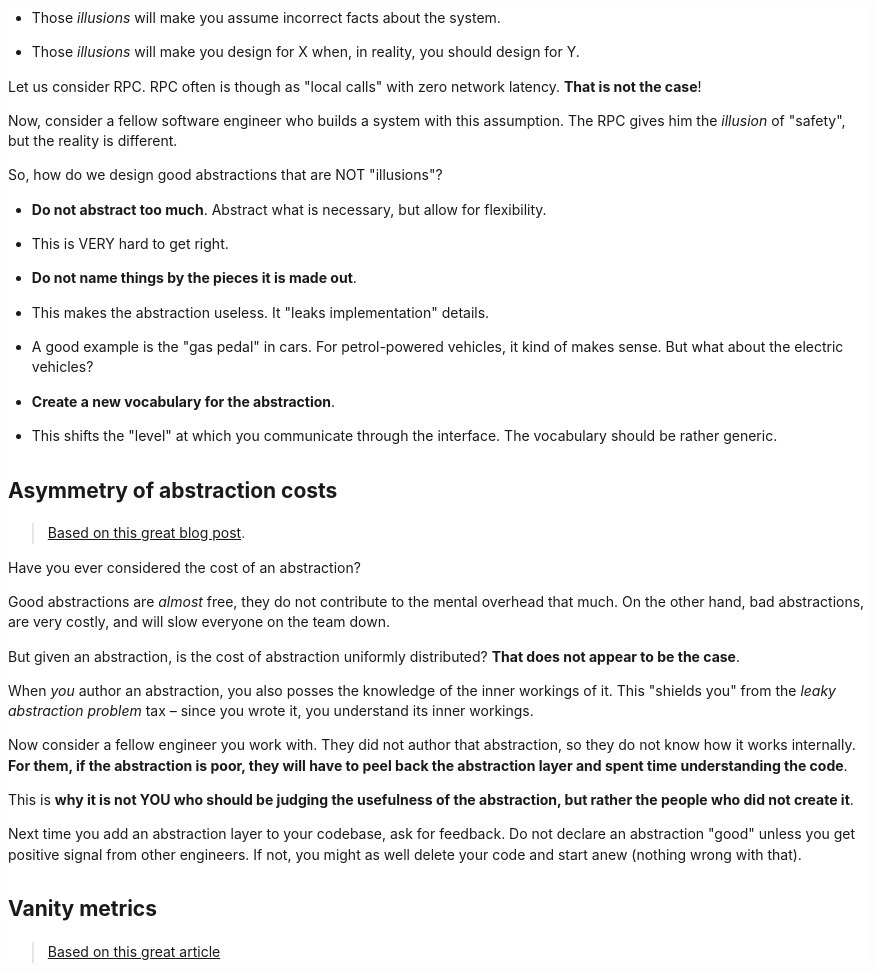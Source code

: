 - Those _illusions_ will make you assume incorrect facts about the system.

- Those _illusions_ will make you design for X when, in reality, you should design for Y.

Let us consider RPC. RPC often is though as "local calls" with zero network latency. **That is not the case**!

Now, consider a fellow software engineer who builds a system with this assumption. The RPC gives him the _illusion_ of "safety", but the reality is different.

So, how do we design good abstractions that are NOT "illusions"?

- **Do not abstract too much**. Abstract what is necessary, but allow for flexibility.

- This is VERY hard to get right.

- **Do not name things by the pieces it is made out**.

- This makes the abstraction useless. It "leaks implementation" details.

- A good example is the "gas pedal" in cars. For petrol-powered vehicles, it kind of makes sense. But what about
  the electric vehicles?

- **Create a new vocabulary for the abstraction**.

- This shifts the "level" at which you communicate through the interface. The vocabulary should be rather generic.

## Asymmetry of abstraction costs

> [Based on this great blog post](https://fhur.me/posts/2024/thats-not-an-abstraction).

Have you ever considered the cost of an abstraction?

Good abstractions are _almost_ free, they do not contribute to the mental overhead that much. On the other hand, bad abstractions, are very costly, and will slow everyone on the team down.

But given an abstraction, is the cost of abstraction uniformly distributed? **That does not appear to be the case**.

When _you_ author an abstraction, you also posses the knowledge of the inner workings of it. This "shields you" from the _leaky abstraction problem_ tax – since you wrote it, you understand its inner workings.

Now consider a fellow engineer you work with. They did not author that abstraction, so they do not know how it works internally. **For them, if the abstraction is poor, they will have to peel back the abstraction layer and spent time understanding the code**.

This is **why it is not YOU who should be judging the usefulness of the abstraction, but rather the people who did not create it**.

Next time you add an abstraction layer to your codebase, ask for feedback. Do not declare an abstraction "good" unless you get positive signal from other engineers. If not, you might as well delete your code and start anew (nothing wrong with that).

## Vanity metrics

> [Based on this great article](https://www.ampedcommunity.com/p/vanity-metrics-lol)
